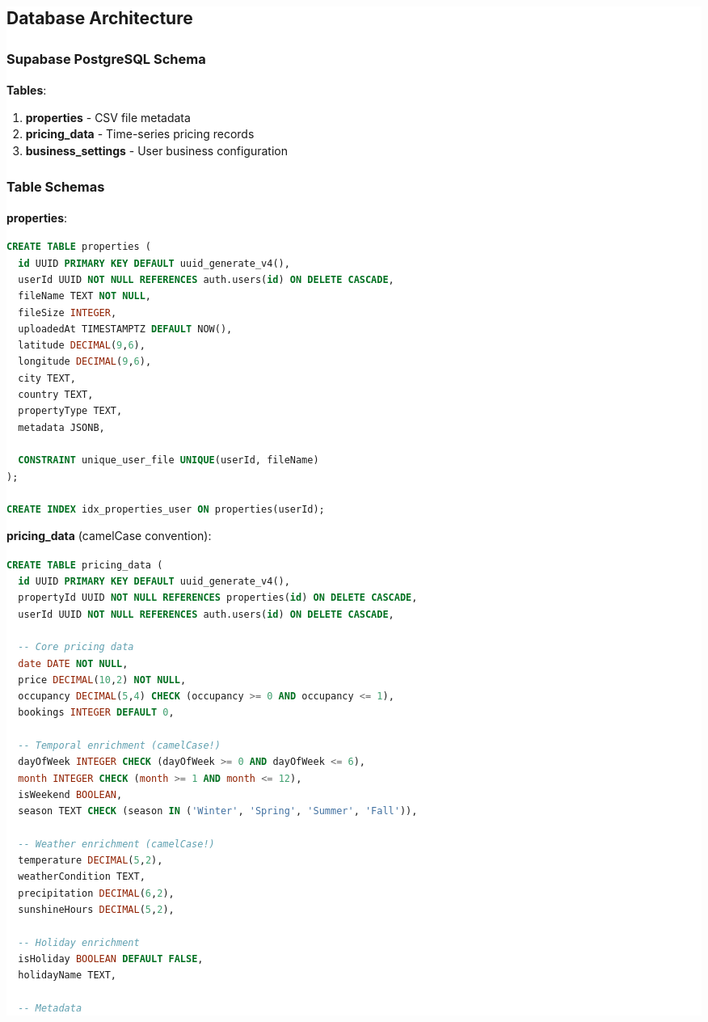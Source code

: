 ## Database Architecture

### Supabase PostgreSQL Schema

**Tables**:

1. **properties** - CSV file metadata
2. **pricing_data** - Time-series pricing records
3. **business_settings** - User business configuration

### Table Schemas

**properties**:

```sql
CREATE TABLE properties (
  id UUID PRIMARY KEY DEFAULT uuid_generate_v4(),
  userId UUID NOT NULL REFERENCES auth.users(id) ON DELETE CASCADE,
  fileName TEXT NOT NULL,
  fileSize INTEGER,
  uploadedAt TIMESTAMPTZ DEFAULT NOW(),
  latitude DECIMAL(9,6),
  longitude DECIMAL(9,6),
  city TEXT,
  country TEXT,
  propertyType TEXT,
  metadata JSONB,

  CONSTRAINT unique_user_file UNIQUE(userId, fileName)
);

CREATE INDEX idx_properties_user ON properties(userId);
```

**pricing_data** (camelCase convention):

```sql
CREATE TABLE pricing_data (
  id UUID PRIMARY KEY DEFAULT uuid_generate_v4(),
  propertyId UUID NOT NULL REFERENCES properties(id) ON DELETE CASCADE,
  userId UUID NOT NULL REFERENCES auth.users(id) ON DELETE CASCADE,

  -- Core pricing data
  date DATE NOT NULL,
  price DECIMAL(10,2) NOT NULL,
  occupancy DECIMAL(5,4) CHECK (occupancy >= 0 AND occupancy <= 1),
  bookings INTEGER DEFAULT 0,

  -- Temporal enrichment (camelCase!)
  dayOfWeek INTEGER CHECK (dayOfWeek >= 0 AND dayOfWeek <= 6),
  month INTEGER CHECK (month >= 1 AND month <= 12),
  isWeekend BOOLEAN,
  season TEXT CHECK (season IN ('Winter', 'Spring', 'Summer', 'Fall')),

  -- Weather enrichment (camelCase!)
  temperature DECIMAL(5,2),
  weatherCondition TEXT,
  precipitation DECIMAL(6,2),
  sunshineHours DECIMAL(5,2),

  -- Holiday enrichment
  isHoliday BOOLEAN DEFAULT FALSE,
  holidayName TEXT,

  -- Metadata
```